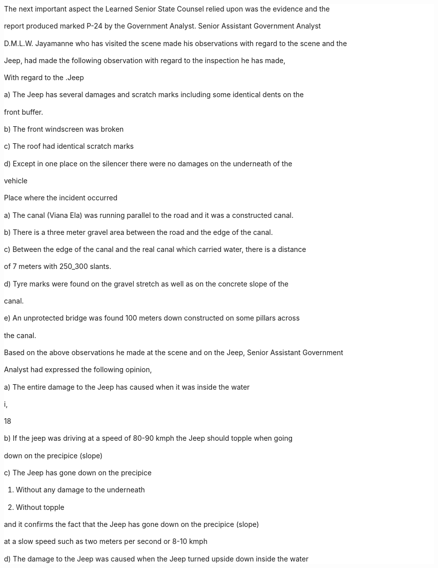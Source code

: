 The next important aspect the Learned Senior State Counsel relied upon was the evidence and the

report produced marked P-24 by the Government Analyst. Senior Assistant Government Analyst

D.M.L.W. Jayamanne who has visited the scene made his observations with regard to the scene and the

Jeep, had made the following observation with regard to the inspection he has made,

With regard to the .Jeep

a) The Jeep has several damages and scratch marks including some identical dents on the

front buffer.

b) The front windscreen was broken

c) The roof had identical scratch marks

d) Except in one place on the silencer there were no damages on the underneath of the

vehicle

Place where the incident occurred

a) The canal (Viana Ela) was running parallel to the road and it was a constructed canal.

b) There is a three meter gravel area between the road and the edge of the canal.

c) Between the edge of the canal and the real canal which carried water, there is a distance

of 7 meters with 250_300 slants.

d) Tyre marks were found on the gravel stretch as well as on the concrete slope of the

canal.

e) An unprotected bridge was found 100 meters down constructed on some pillars across

the canal.

Based on the above observations he made at the scene and on the Jeep, Senior Assistant Government

Analyst had expressed the following opinion,

a) The entire damage to the Jeep has caused when it was inside the water

i,

18

b) If the jeep was driving at a speed of 80-90 kmph the Jeep should topple when going

down on the precipice (slope)

c) The Jeep has gone down on the precipice

1. Without any damage to the underneath

11. Without topple

and it confirms the fact that the Jeep has gone down on the precipice (slope)

at a slow speed such as two meters per second or 8-10 kmph

d) The damage to the Jeep was caused when the Jeep turned upside down inside the water
